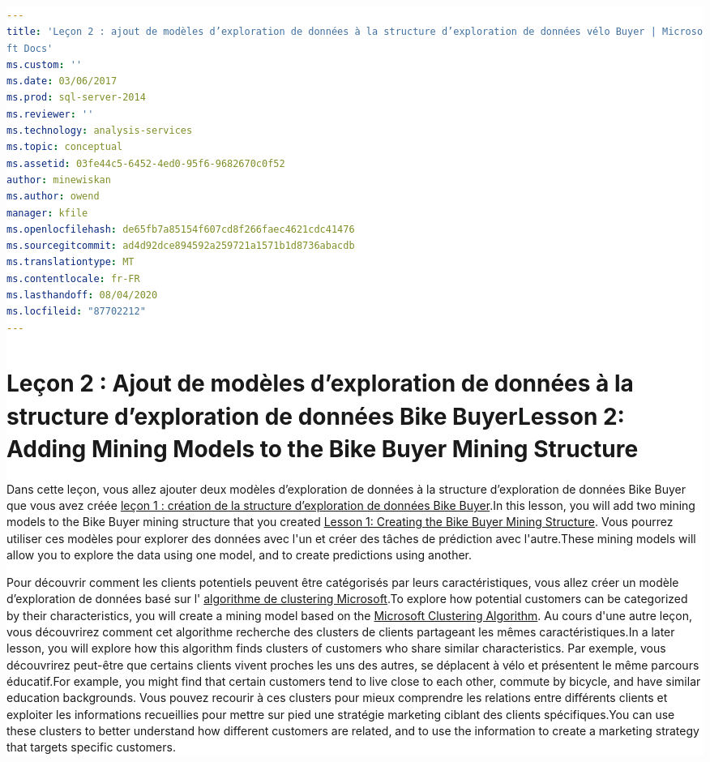 ```yaml
---
title: 'Leçon 2 : ajout de modèles d’exploration de données à la structure d’exploration de données vélo Buyer | Microsoft Docs'
ms.custom: ''
ms.date: 03/06/2017
ms.prod: sql-server-2014
ms.reviewer: ''
ms.technology: analysis-services
ms.topic: conceptual
ms.assetid: 03fe44c5-6452-4ed0-95f6-9682670c0f52
author: minewiskan
ms.author: owend
manager: kfile
ms.openlocfilehash: de65fb7a85154f607cd8f266faec4621cdc41476
ms.sourcegitcommit: ad4d92dce894592a259721a1571b1d8736abacdb
ms.translationtype: MT
ms.contentlocale: fr-FR
ms.lasthandoff: 08/04/2020
ms.locfileid: "87702212"
---
```

# <a name="lesson-2-adding-mining-models-to-the-bike-buyer-mining-structure"></a><span data-ttu-id="83bd4-102">Leçon 2 : Ajout de modèles d’exploration de données à la structure d’exploration de données Bike Buyer</span><span class="sxs-lookup"><span data-stu-id="83bd4-102">Lesson 2: Adding Mining Models to the Bike Buyer Mining Structure</span></span>
  <span data-ttu-id="83bd4-103">Dans cette leçon, vous allez ajouter deux modèles d’exploration de données à la structure d’exploration de données Bike Buyer que vous avez créée [leçon 1 : création de la structure d’exploration de données Bike Buyer](../../2014/tutorials/lesson-1-creating-the-bike-buyer-mining-structure.md).</span><span class="sxs-lookup"><span data-stu-id="83bd4-103">In this lesson, you will add two mining models to the Bike Buyer mining structure that you created [Lesson 1: Creating the Bike Buyer Mining Structure](../../2014/tutorials/lesson-1-creating-the-bike-buyer-mining-structure.md).</span></span> <span data-ttu-id="83bd4-104">Vous pourrez utiliser ces modèles pour explorer des données avec l'un et créer des tâches de prédiction avec l'autre.</span><span class="sxs-lookup"><span data-stu-id="83bd4-104">These mining models will allow you to explore the data using one model, and to create predictions using another.</span></span>  
  
 <span data-ttu-id="83bd4-105">Pour découvrir comment les clients potentiels peuvent être catégorisés par leurs caractéristiques, vous allez créer un modèle d’exploration de données basé sur l' [algorithme de clustering Microsoft](../../2014/analysis-services/data-mining/microsoft-clustering-algorithm.md).</span><span class="sxs-lookup"><span data-stu-id="83bd4-105">To explore how potential customers can be categorized by their characteristics, you will create a mining model based on the [Microsoft Clustering Algorithm](../../2014/analysis-services/data-mining/microsoft-clustering-algorithm.md).</span></span> <span data-ttu-id="83bd4-106">Au cours d'une autre leçon, vous découvrirez comment cet algorithme recherche des clusters de clients partageant les mêmes caractéristiques.</span><span class="sxs-lookup"><span data-stu-id="83bd4-106">In a later lesson, you will explore how this algorithm finds clusters of customers who share similar characteristics.</span></span> <span data-ttu-id="83bd4-107">Par exemple, vous découvrirez peut-être que certains clients vivent proches les uns des autres, se déplacent à vélo et présentent le même parcours éducatif.</span><span class="sxs-lookup"><span data-stu-id="83bd4-107">For example, you might find that certain customers tend to live close to each other, commute by bicycle, and have similar education backgrounds.</span></span> <span data-ttu-id="83bd4-108">Vous pouvez recourir à ces clusters pour mieux comprendre les relations entre différents clients et exploiter les informations recueillies pour mettre sur pied une stratégie marketing ciblant des clients spécifiques.</span><span class="sxs-lookup"><span data-stu-id="83bd4-108">You can use these clusters to better understand how different customers are related, and to use the information to create a marketing strategy that targets specific customers.</span></span>  
  